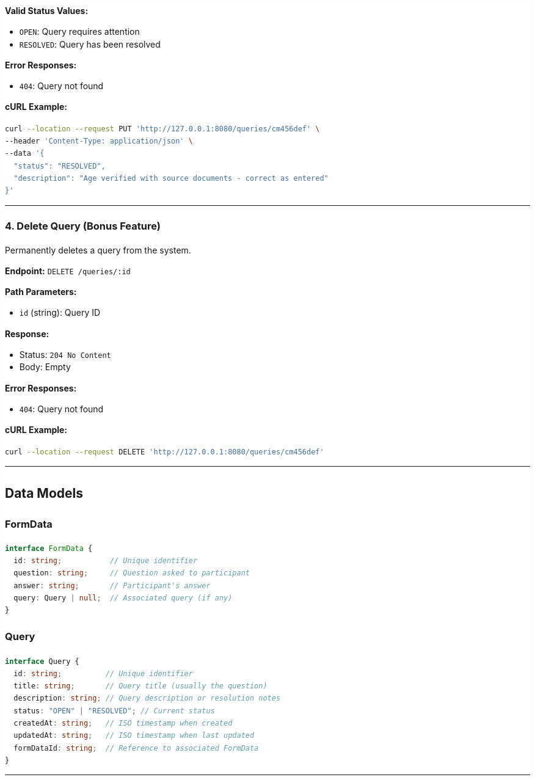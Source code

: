 **Valid Status Values:**
- `OPEN`: Query requires attention
- `RESOLVED`: Query has been resolved

**Error Responses:**
- `404`: Query not found

**cURL Example:**
```bash
curl --location --request PUT 'http://127.0.0.1:8080/queries/cm456def' \
--header 'Content-Type: application/json' \
--data '{
  "status": "RESOLVED",
  "description": "Age verified with source documents - correct as entered"
}'
```

---

### 4. Delete Query (Bonus Feature)

Permanently deletes a query from the system.

**Endpoint:** `DELETE /queries/:id`

**Path Parameters:**
- `id` (string): Query ID

**Response:**
- Status: `204 No Content`
- Body: Empty

**Error Responses:**
- `404`: Query not found

**cURL Example:**
```bash
curl --location --request DELETE 'http://127.0.0.1:8080/queries/cm456def'
```

---

## Data Models

### FormData
```typescript
interface FormData {
  id: string;           // Unique identifier
  question: string;     // Question asked to participant
  answer: string;       // Participant's answer
  query: Query | null;  // Associated query (if any)
}
```

### Query
```typescript
interface Query {
  id: string;          // Unique identifier
  title: string;       // Query title (usually the question)
  description: string; // Query description or resolution notes
  status: "OPEN" | "RESOLVED"; // Current status
  createdAt: string;   // ISO timestamp when created
  updatedAt: string;   // ISO timestamp when last updated
  formDataId: string;  // Reference to associated FormData
}
```

---